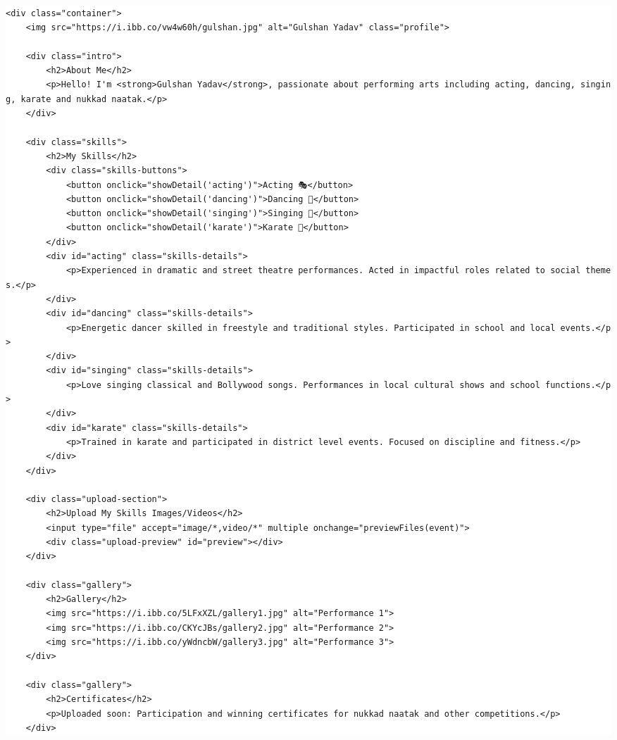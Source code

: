     <div class="container">
        <img src="https://i.ibb.co/vw4w60h/gulshan.jpg" alt="Gulshan Yadav" class="profile">

        <div class="intro">
            <h2>About Me</h2>
            <p>Hello! I'm <strong>Gulshan Yadav</strong>, passionate about performing arts including acting, dancing, singing, karate and nukkad naatak.</p>
        </div>

        <div class="skills">
            <h2>My Skills</h2>
            <div class="skills-buttons">
                <button onclick="showDetail('acting')">Acting 🎭</button>
                <button onclick="showDetail('dancing')">Dancing 💃</button>
                <button onclick="showDetail('singing')">Singing 🎤</button>
                <button onclick="showDetail('karate')">Karate 🥋</button>
            </div>
            <div id="acting" class="skills-details">
                <p>Experienced in dramatic and street theatre performances. Acted in impactful roles related to social themes.</p>
            </div>
            <div id="dancing" class="skills-details">
                <p>Energetic dancer skilled in freestyle and traditional styles. Participated in school and local events.</p>
            </div>
            <div id="singing" class="skills-details">
                <p>Love singing classical and Bollywood songs. Performances in local cultural shows and school functions.</p>
            </div>
            <div id="karate" class="skills-details">
                <p>Trained in karate and participated in district level events. Focused on discipline and fitness.</p>
            </div>
        </div>

        <div class="upload-section">
            <h2>Upload My Skills Images/Videos</h2>
            <input type="file" accept="image/*,video/*" multiple onchange="previewFiles(event)">
            <div class="upload-preview" id="preview"></div>
        </div>

        <div class="gallery">
            <h2>Gallery</h2>
            <img src="https://i.ibb.co/5LFxXZL/gallery1.jpg" alt="Performance 1">
            <img src="https://i.ibb.co/CKYcJBs/gallery2.jpg" alt="Performance 2">
            <img src="https://i.ibb.co/yWdncbW/gallery3.jpg" alt="Performance 3">
        </div>

        <div class="gallery">
            <h2>Certificates</h2>
            <p>Uploaded soon: Participation and winning certificates for nukkad naatak and other competitions.</p>
        </div>
